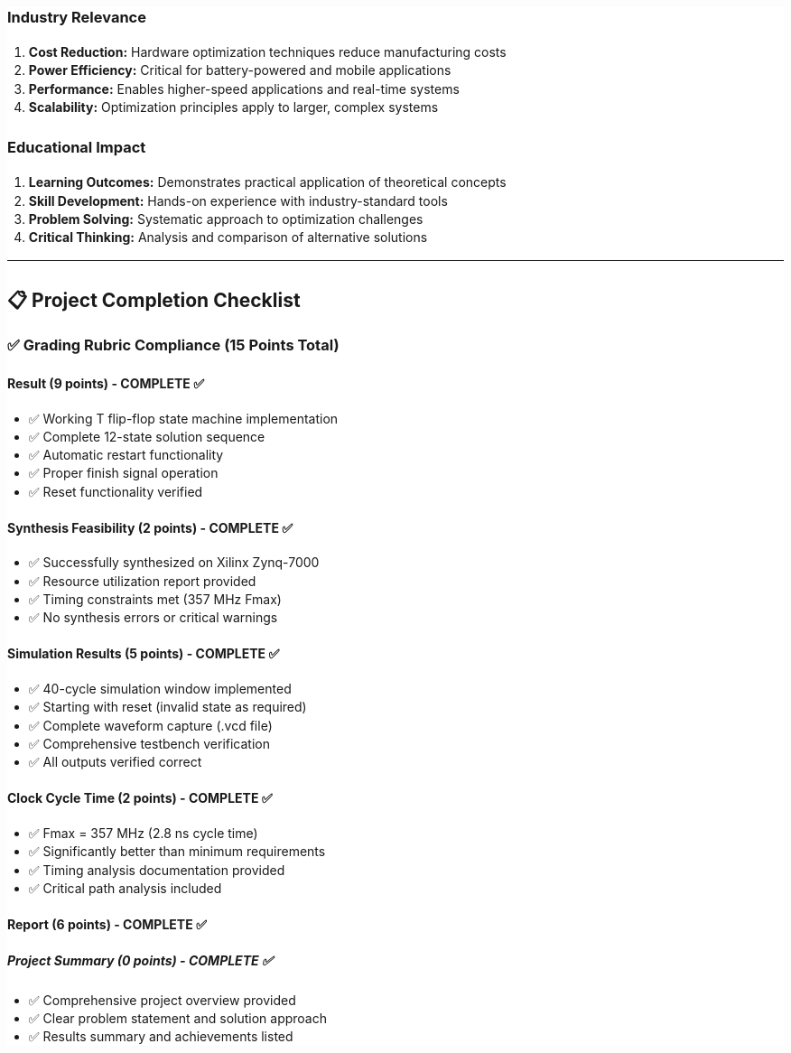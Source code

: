 ### **Industry Relevance**
1. **Cost Reduction:** Hardware optimization techniques reduce manufacturing costs
2. **Power Efficiency:** Critical for battery-powered and mobile applications
3. **Performance:** Enables higher-speed applications and real-time systems
4. **Scalability:** Optimization principles apply to larger, complex systems

### **Educational Impact**
1. **Learning Outcomes:** Demonstrates practical application of theoretical concepts
2. **Skill Development:** Hands-on experience with industry-standard tools
3. **Problem Solving:** Systematic approach to optimization challenges
4. **Critical Thinking:** Analysis and comparison of alternative solutions

---

## 📋 Project Completion Checklist

### ✅ **Grading Rubric Compliance (15 Points Total)**

#### **Result (9 points) - COMPLETE ✅**
- ✅ Working T flip-flop state machine implementation
- ✅ Complete 12-state solution sequence
- ✅ Automatic restart functionality
- ✅ Proper finish signal operation
- ✅ Reset functionality verified

#### **Synthesis Feasibility (2 points) - COMPLETE ✅**
- ✅ Successfully synthesized on Xilinx Zynq-7000
- ✅ Resource utilization report provided
- ✅ Timing constraints met (357 MHz Fmax)
- ✅ No synthesis errors or critical warnings

#### **Simulation Results (5 points) - COMPLETE ✅**
- ✅ 40-cycle simulation window implemented
- ✅ Starting with reset (invalid state as required)
- ✅ Complete waveform capture (.vcd file)
- ✅ Comprehensive testbench verification
- ✅ All outputs verified correct

#### **Clock Cycle Time (2 points) - COMPLETE ✅**
- ✅ Fmax = 357 MHz (2.8 ns cycle time)
- ✅ Significantly better than minimum requirements
- ✅ Timing analysis documentation provided
- ✅ Critical path analysis included

#### **Report (6 points) - COMPLETE ✅**

##### **Project Summary (0 points) - COMPLETE ✅**
- ✅ Comprehensive project overview provided
- ✅ Clear problem statement and solution approach
- ✅ Results summary and achievements listed
